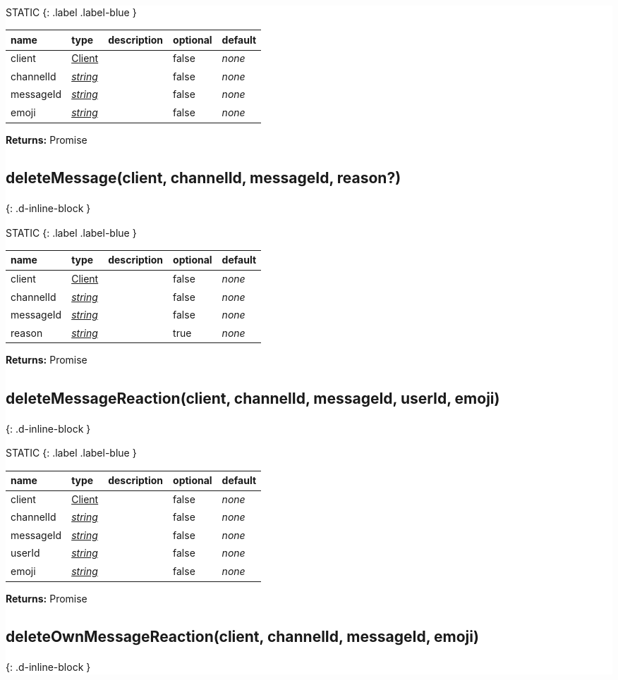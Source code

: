 STATIC
{: .label .label-blue }

| name | type | description | optional | default |
|:-----|:-----|:------------|:---------|:--------|
| client | [Client](/ref/classes/Client) |   | false | *none* |
| channelId | *[string](https://developer.mozilla.org/en-US/docs/Web/JavaScript/Reference/Global_Objects/string)* |   | false | *none* |
| messageId | *[string](https://developer.mozilla.org/en-US/docs/Web/JavaScript/Reference/Global_Objects/string)* |   | false | *none* |
| emoji | *[string](https://developer.mozilla.org/en-US/docs/Web/JavaScript/Reference/Global_Objects/string)* |   | false | *none* |

**Returns:** Promise<any>

## deleteMessage(client, channelId, messageId, reason?)
{: .d-inline-block }

STATIC
{: .label .label-blue }

| name | type | description | optional | default |
|:-----|:-----|:------------|:---------|:--------|
| client | [Client](/ref/classes/Client) |   | false | *none* |
| channelId | *[string](https://developer.mozilla.org/en-US/docs/Web/JavaScript/Reference/Global_Objects/string)* |   | false | *none* |
| messageId | *[string](https://developer.mozilla.org/en-US/docs/Web/JavaScript/Reference/Global_Objects/string)* |   | false | *none* |
| reason | *[string](https://developer.mozilla.org/en-US/docs/Web/JavaScript/Reference/Global_Objects/string)* |   | true | *none* |

**Returns:** Promise<any>

## deleteMessageReaction(client, channelId, messageId, userId, emoji)
{: .d-inline-block }

STATIC
{: .label .label-blue }

| name | type | description | optional | default |
|:-----|:-----|:------------|:---------|:--------|
| client | [Client](/ref/classes/Client) |   | false | *none* |
| channelId | *[string](https://developer.mozilla.org/en-US/docs/Web/JavaScript/Reference/Global_Objects/string)* |   | false | *none* |
| messageId | *[string](https://developer.mozilla.org/en-US/docs/Web/JavaScript/Reference/Global_Objects/string)* |   | false | *none* |
| userId | *[string](https://developer.mozilla.org/en-US/docs/Web/JavaScript/Reference/Global_Objects/string)* |   | false | *none* |
| emoji | *[string](https://developer.mozilla.org/en-US/docs/Web/JavaScript/Reference/Global_Objects/string)* |   | false | *none* |

**Returns:** Promise<any>

## deleteOwnMessageReaction(client, channelId, messageId, emoji)
{: .d-inline-block }
